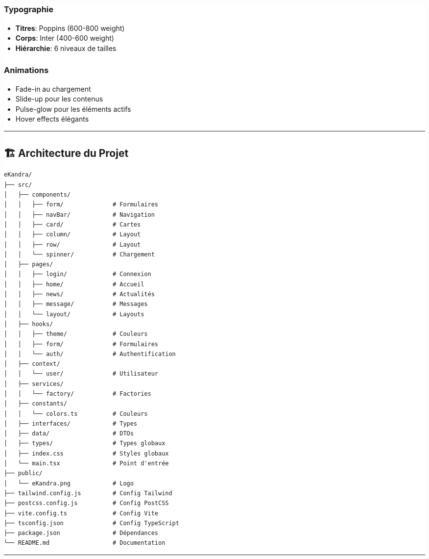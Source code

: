 ### Typographie
- **Titres**: Poppins (600-800 weight)
- **Corps**: Inter (400-600 weight)
- **Hiérarchie**: 6 niveaux de tailles

### Animations
- Fade-in au chargement
- Slide-up pour les contenus
- Pulse-glow pour les éléments actifs
- Hover effects élégants

---

## 🏗️ Architecture du Projet

```
eKandra/
├── src/
│   ├── components/
│   │   ├── form/              # Formulaires
│   │   ├── navBar/            # Navigation
│   │   ├── card/              # Cartes
│   │   ├── column/            # Layout
│   │   ├── row/               # Layout
│   │   └── spinner/           # Chargement
│   ├── pages/
│   │   ├── login/             # Connexion
│   │   ├── home/              # Accueil
│   │   ├── news/              # Actualités
│   │   ├── message/           # Messages
│   │   └── layout/            # Layouts
│   ├── hooks/
│   │   ├── theme/             # Couleurs
│   │   ├── form/              # Formulaires
│   │   └── auth/              # Authentification
│   ├── context/
│   │   └── user/              # Utilisateur
│   ├── services/
│   │   └── factory/           # Factories
│   ├── constants/
│   │   └── colors.ts          # Couleurs
│   ├── interfaces/            # Types
│   ├── data/                  # DTOs
│   ├── types/                 # Types globaux
│   ├── index.css              # Styles globaux
│   └── main.tsx               # Point d'entrée
├── public/
│   └── eKandra.png            # Logo
├── tailwind.config.js         # Config Tailwind
├── postcss.config.js          # Config PostCSS
├── vite.config.ts             # Config Vite
├── tsconfig.json              # Config TypeScript
├── package.json               # Dépendances
└── README.md                  # Documentation
```

---